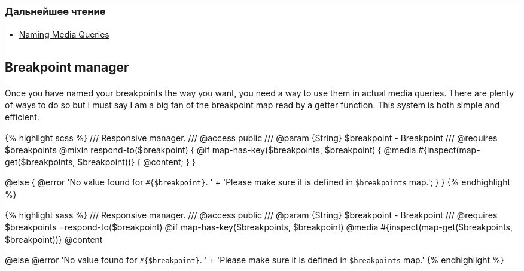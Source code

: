 


### Дальнейшее чтение

* [Naming Media Queries](http://css-tricks.com/naming-media-queries/)






## Breakpoint manager

Once you have named your breakpoints the way you want, you need a way to use them in actual media queries. There are plenty of ways to do so but I must say I am a big fan of the breakpoint map read by a getter function. This system is both simple and efficient.

<div class="code-block">
  <div class="code-block__wrapper" data-syntax="scss">
{% highlight scss %}
/// Responsive manager.
/// @access public
/// @param {String} $breakpoint - Breakpoint
/// @requires $breakpoints
@mixin respond-to($breakpoint) {
  @if map-has-key($breakpoints, $breakpoint) {
    @media #{inspect(map-get($breakpoints, $breakpoint))} {
      @content;
    }
  }

  @else {
    @error 'No value found for `#{$breakpoint}`. '
         + 'Please make sure it is defined in `$breakpoints` map.';
  }
}
{% endhighlight %}
  </div>
  <div class="code-block__wrapper" data-syntax="sass">
{% highlight sass %}
/// Responsive manager.
/// @access public
/// @param {String} $breakpoint - Breakpoint
/// @requires $breakpoints
=respond-to($breakpoint)
  @if map-has-key($breakpoints, $breakpoint)
    @media #{inspect(map-get($breakpoints, $breakpoint))}
      @content

  @else
    @error 'No value found for `#{$breakpoint}`. '
         + 'Please make sure it is defined in `$breakpoints` map.'
{% endhighlight %}
  </div>
</div>
